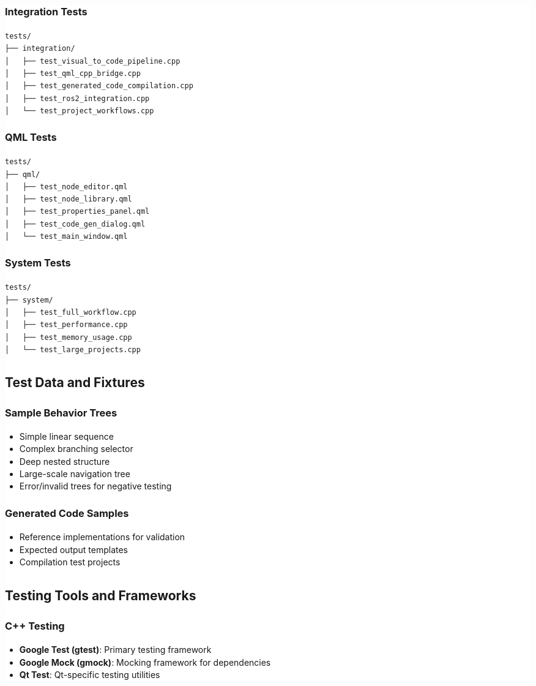 ### Integration Tests
```
tests/
├── integration/
│   ├── test_visual_to_code_pipeline.cpp
│   ├── test_qml_cpp_bridge.cpp
│   ├── test_generated_code_compilation.cpp
│   ├── test_ros2_integration.cpp
│   └── test_project_workflows.cpp
```

### QML Tests
```
tests/
├── qml/
│   ├── test_node_editor.qml
│   ├── test_node_library.qml
│   ├── test_properties_panel.qml
│   ├── test_code_gen_dialog.qml
│   └── test_main_window.qml
```

### System Tests
```
tests/
├── system/
│   ├── test_full_workflow.cpp
│   ├── test_performance.cpp
│   ├── test_memory_usage.cpp
│   └── test_large_projects.cpp
```

## Test Data and Fixtures

### Sample Behavior Trees
- Simple linear sequence
- Complex branching selector
- Deep nested structure
- Large-scale navigation tree
- Error/invalid trees for negative testing

### Generated Code Samples
- Reference implementations for validation
- Expected output templates
- Compilation test projects

## Testing Tools and Frameworks

### C++ Testing
- **Google Test (gtest)**: Primary testing framework
- **Google Mock (gmock)**: Mocking framework for dependencies
- **Qt Test**: Qt-specific testing utilities
